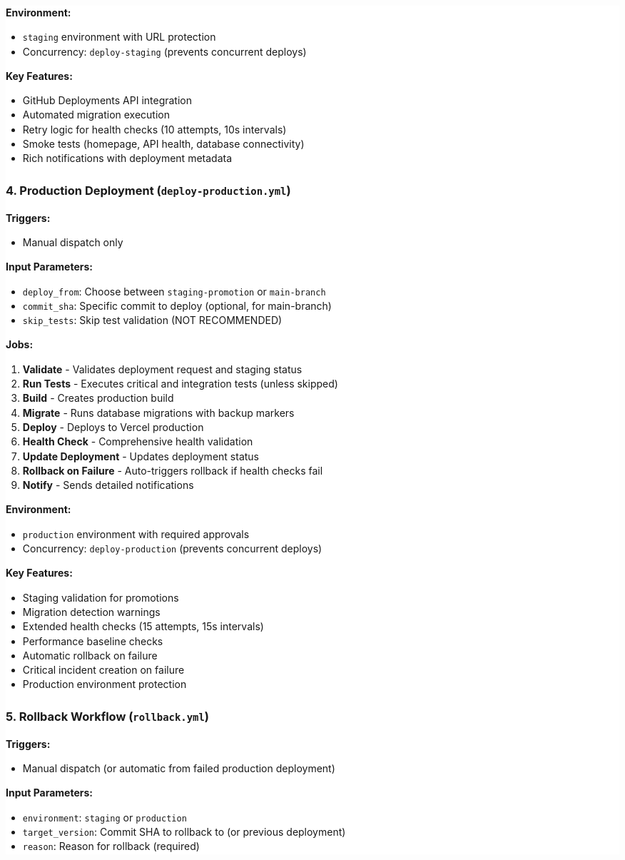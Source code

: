 **Environment:**
- `staging` environment with URL protection
- Concurrency: `deploy-staging` (prevents concurrent deploys)

**Key Features:**
- GitHub Deployments API integration
- Automated migration execution
- Retry logic for health checks (10 attempts, 10s intervals)
- Smoke tests (homepage, API health, database connectivity)
- Rich notifications with deployment metadata

### 4. Production Deployment (`deploy-production.yml`)

**Triggers:**
- Manual dispatch only

**Input Parameters:**
- `deploy_from`: Choose between `staging-promotion` or `main-branch`
- `commit_sha`: Specific commit to deploy (optional, for main-branch)
- `skip_tests`: Skip test validation (NOT RECOMMENDED)

**Jobs:**
1. **Validate** - Validates deployment request and staging status
2. **Run Tests** - Executes critical and integration tests (unless skipped)
3. **Build** - Creates production build
4. **Migrate** - Runs database migrations with backup markers
5. **Deploy** - Deploys to Vercel production
6. **Health Check** - Comprehensive health validation
7. **Update Deployment** - Updates deployment status
8. **Rollback on Failure** - Auto-triggers rollback if health checks fail
9. **Notify** - Sends detailed notifications

**Environment:**
- `production` environment with required approvals
- Concurrency: `deploy-production` (prevents concurrent deploys)

**Key Features:**
- Staging validation for promotions
- Migration detection warnings
- Extended health checks (15 attempts, 15s intervals)
- Performance baseline checks
- Automatic rollback on failure
- Critical incident creation on failure
- Production environment protection

### 5. Rollback Workflow (`rollback.yml`)

**Triggers:**
- Manual dispatch (or automatic from failed production deployment)

**Input Parameters:**
- `environment`: `staging` or `production`
- `target_version`: Commit SHA to rollback to (or previous deployment)
- `reason`: Reason for rollback (required)
